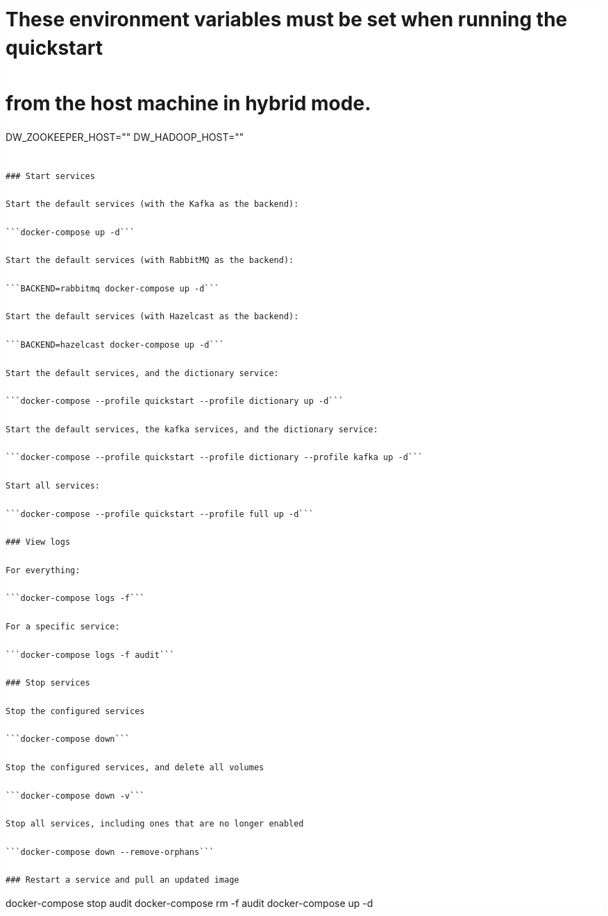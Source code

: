 # These environment variables must be set when running the quickstart
# from the host machine in hybrid mode.
DW_ZOOKEEPER_HOST="<Your hostname>"
DW_HADOOP_HOST="<Your hostname>"
```

### Start services

Start the default services (with the Kafka as the backend):

```docker-compose up -d```

Start the default services (with RabbitMQ as the backend):

```BACKEND=rabbitmq docker-compose up -d```

Start the default services (with Hazelcast as the backend):

```BACKEND=hazelcast docker-compose up -d```

Start the default services, and the dictionary service:

```docker-compose --profile quickstart --profile dictionary up -d```

Start the default services, the kafka services, and the dictionary service:

```docker-compose --profile quickstart --profile dictionary --profile kafka up -d```

Start all services:

```docker-compose --profile quickstart --profile full up -d```

### View logs

For everything:

```docker-compose logs -f```

For a specific service:

```docker-compose logs -f audit```

### Stop services

Stop the configured services

```docker-compose down```

Stop the configured services, and delete all volumes

```docker-compose down -v```

Stop all services, including ones that are no longer enabled

```docker-compose down --remove-orphans```

### Restart a service and pull an updated image

```
docker-compose stop audit
docker-compose rm -f audit
docker-compose up -d
